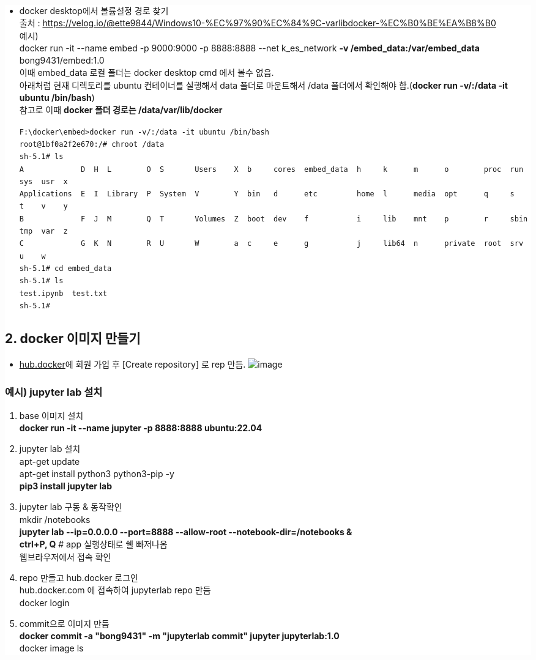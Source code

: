 - docker desktop에서 볼륨설정 경로 찾기
  <br> 출처 : https://velog.io/@ette9844/Windows10-%EC%97%90%EC%84%9C-varlibdocker-%EC%B0%BE%EA%B8%B0
  <br>예시)
  <br> docker run -it --name embed -p 9000:9000 -p 8888:8888 --net k_es_network **-v /embed_data:/var/embed_data** bong9431/embed:1.0
  <br> 이때 embed_data 로컬 폴더는 docker desktop cmd 에서 볼수 없음.
  <br> 아래처럼 현재 디렉토리를 ubuntu 컨테이너를 실행해서 data 폴더로 마운트해서 /data 폴더에서 확인해야 함.(**docker run -v/:/data -it ubuntu /bin/bash**)
  <br> 참고로 이때 **docker 폴더 경로는 /data/var/lib/docker**
  ```
  F:\docker\embed>docker run -v/:/data -it ubuntu /bin/bash
  root@1bf0a2f2e670:/# chroot /data
  sh-5.1# ls
  A             D  H  L        O  S       Users    X  b     cores  embed_data  h     k      m      o        proc  run   sys  usr  x
  Applications  E  I  Library  P  System  V        Y  bin   d      etc         home  l      media  opt      q     s     t    v    y
  B             F  J  M        Q  T       Volumes  Z  boot  dev    f           i     lib    mnt    p        r     sbin  tmp  var  z
  C             G  K  N        R  U       W        a  c     e      g           j     lib64  n      private  root  srv   u    w
  sh-5.1# cd embed_data
  sh-5.1# ls
  test.ipynb  test.txt
  sh-5.1#
  ```
## 2. docker 이미지 만들기
- [hub.docker](https://hub.docker.com/)에 회원 가입 후 [Create repository] 로 rep 만듬.
  ![image](https://github.com/kobongsoo/docker/assets/93692701/420890ee-a8b2-486e-b896-d84dcacf1a60)

### 예시) jupyter lab 설치
1. base 이미지 설치<br>
**docker run -it --name jupyter -p 8888:8888 ubuntu:22.04** <br>

2. jupyter lab 설치 <br>
apt-get update<br>
apt-get install python3 python3-pip -y <br>
**pip3 install jupyter lab**<br>

3. jupyter lab 구동 & 동작확인 <br>
 mkdir /notebooks <br>
**jupyter lab --ip=0.0.0.0 --port=8888 --allow-root --notebook-dir=/notebooks &** <br>
**ctrl+P, Q** # app 실행상태로 쉘 빠저나옴<br> 
웹브라우저에서 접속 확인<br>

4. repo 만들고 hub.docker 로그인<br>
hub.docker.com 에 접속하여 jupyterlab repo 만듬 <br>
docker login<br>

5. commit으로 이미지 만듬<br>
**docker commit -a "bong9431" -m "jupyterlab commit" jupyter jupyterlab:1.0**<br>
docker image ls<br>
